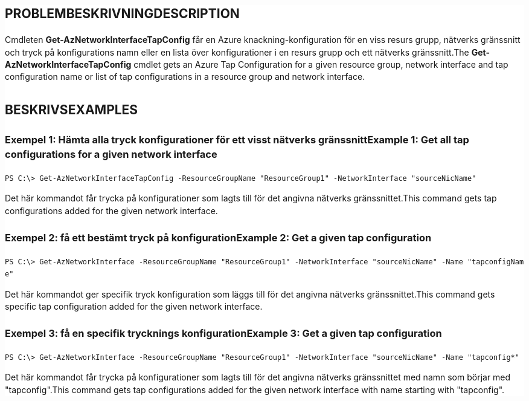 ## <span data-ttu-id="5353f-107">PROBLEMBESKRIVNING</span><span class="sxs-lookup"><span data-stu-id="5353f-107">DESCRIPTION</span></span>
<span data-ttu-id="5353f-108">Cmdleten **Get-AzNetworkInterfaceTapConfig** får en Azure knackning-konfiguration för en viss resurs grupp, nätverks gränssnitt och tryck på konfigurations namn eller en lista över konfigurationer i en resurs grupp och ett nätverks gränssnitt.</span><span class="sxs-lookup"><span data-stu-id="5353f-108">The **Get-AzNetworkInterfaceTapConfig** cmdlet gets an Azure Tap Configuration for a given resource group, network interface and tap configuration name or list of tap configurations in a resource group and network interface.</span></span>

## <span data-ttu-id="5353f-109">BESKRIVS</span><span class="sxs-lookup"><span data-stu-id="5353f-109">EXAMPLES</span></span>

### <span data-ttu-id="5353f-110">Exempel 1: Hämta alla tryck konfigurationer för ett visst nätverks gränssnitt</span><span class="sxs-lookup"><span data-stu-id="5353f-110">Example 1: Get all tap configurations for a given network interface</span></span>
```
PS C:\> Get-AzNetworkInterfaceTapConfig -ResourceGroupName "ResourceGroup1" -NetworkInterface "sourceNicName"
```

<span data-ttu-id="5353f-111">Det här kommandot får trycka på konfigurationer som lagts till för det angivna nätverks gränssnittet.</span><span class="sxs-lookup"><span data-stu-id="5353f-111">This command gets tap configurations added for the given network interface.</span></span>

### <span data-ttu-id="5353f-112">Exempel 2: få ett bestämt tryck på konfiguration</span><span class="sxs-lookup"><span data-stu-id="5353f-112">Example 2: Get a given tap configuration</span></span>
```
PS C:\> Get-AzNetworkInterface -ResourceGroupName "ResourceGroup1" -NetworkInterface "sourceNicName" -Name "tapconfigName"
```

<span data-ttu-id="5353f-113">Det här kommandot ger specifik tryck konfiguration som läggs till för det angivna nätverks gränssnittet.</span><span class="sxs-lookup"><span data-stu-id="5353f-113">This command gets specific tap configuration added for the given network interface.</span></span>

### <span data-ttu-id="5353f-114">Exempel 3: få en specifik trycknings konfiguration</span><span class="sxs-lookup"><span data-stu-id="5353f-114">Example 3: Get a given tap configuration</span></span>
```
PS C:\> Get-AzNetworkInterface -ResourceGroupName "ResourceGroup1" -NetworkInterface "sourceNicName" -Name "tapconfig*"
```

<span data-ttu-id="5353f-115">Det här kommandot får trycka på konfigurationer som lagts till för det angivna nätverks gränssnittet med namn som börjar med "tapconfig".</span><span class="sxs-lookup"><span data-stu-id="5353f-115">This command gets tap configurations added for the given network interface with name starting with "tapconfig".</span></span>
